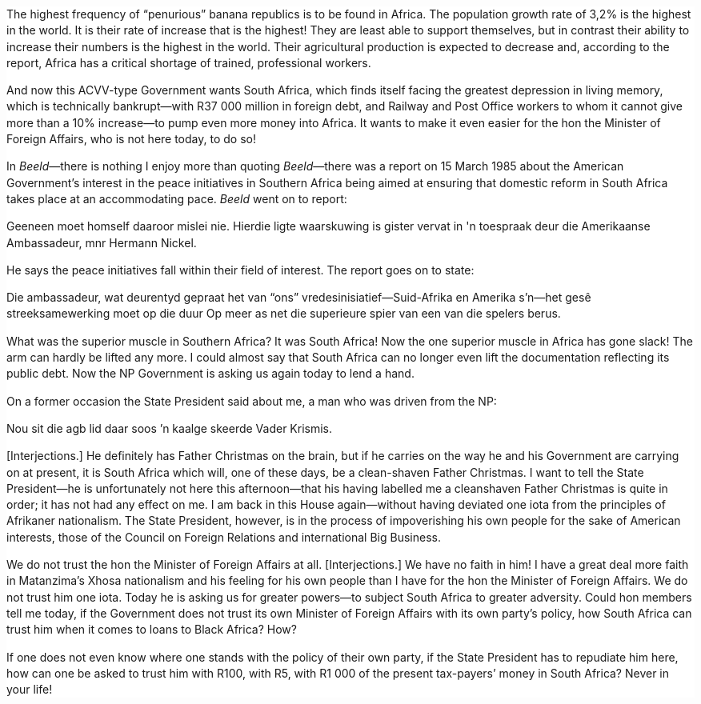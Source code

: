 <p>The highest frequency of &#x201C;penurious&#x201D; banana republics is to be found in Africa. The population growth rate of 3,2% is the highest in the world. It is their rate of increase that is the highest! They are least able to support themselves, but in contrast their ability to increase their numbers is the highest in the world. Their agricultural production is expected to decrease and, according to the report, Africa has a critical shortage of trained, professional workers.</p>

<p>And now this ACVV-type Government wants South Africa, which finds itself facing the greatest depression in living memory, which is technically bankrupt&#x2014;with R37 000 million in foreign debt, and Railway and Post Office workers to whom it cannot give more than a 10% increase&#x2014;to pump even more money into Africa. It wants to make it even easier for the hon the Minister of Foreign Affairs, who is not here today, to do so!</p>

<p>In <i>Beeld</i>&#x2014;there is nothing I enjoy more than quoting <i>Beeld</i>&#x2014;there was a report on 15 March 1985 about the American Government&#x2019;s interest in the peace initiatives in Southern Africa being aimed at ensuring that domestic reform in South Africa takes place at an accommodating pace. <i>Beeld</i> went on to report:</p>

<block name="quote">Geeneen moet homself daaroor mislei nie. Hierdie ligte waarskuwing is gister vervat in &#x0027;n toespraak deur die Amerikaanse Ambassadeur, mnr Hermann Nickel.</block>

<p>He says the peace initiatives fall within their field of interest. The report goes on to state:</p>

<block name="quote">Die ambassadeur, wat deurentyd gepraat het van &#x201C;ons&#x201D; vredesinisiatief&#x2014;Suid-Afrika en Amerika s&#x2019;n&#x2014;het ges&#x00EA; streeksamewerking moet op die duur Op meer as net die superieure spier van een van die spelers berus.</block>

<p>What was the superior muscle in Southern Africa? It was South Africa! Now the one superior muscle in Africa has gone slack! The arm can hardly be lifted any more. I could almost say that South Africa can no longer even lift the documentation reflecting its public debt. Now the NP Government is asking us again today to lend a hand.</p>

<p>On a former occasion the State President said about me, a man who was driven from the NP:</p>

<block name="quote">Nou sit die agb lid daar soos &#x2019;n kaalge skeerde Vader Krismis.</block>

<p>[Interjections.] He definitely has Father Christmas on the brain, but if he carries on the way he and his Government are carrying on at present, it is South Africa which will, one of these days, be a clean-shaven Father Christmas. I want to tell the State President&#x2014;he is unfortunately not here this afternoon&#x2014;that his having labelled me a cleanshaven Father Christmas is quite in order; it has not had any effect on me. I am back in this House again&#x2014;without having deviated one iota from the principles of Afrikaner nationalism. The State President, however, is in the process of impoverishing his own people for the sake of American interests, those of the Council on Foreign Relations and international Big Business.</p>

<p>We do not trust the hon the Minister of Foreign Affairs at all. [Interjections.] We have no faith in him! I have a great deal more faith in Matanzima&#x2019;s Xhosa nationalism and his feeling for his own people than I have for the hon the Minister of Foreign Affairs. We do not trust him one iota. Today he is asking us for greater powers&#x2014;to subject South Africa to greater adversity. Could hon members tell me today, if the Government does not trust its own Minister of Foreign Affairs with its own party&#x2019;s policy, how South Africa can trust him when it comes to loans to Black Africa? How?</p>

<p>If one does not even know where one stands with the policy of their own party, if the State President has to repudiate him here, how can one be asked to trust him with R100, with R5, with R1 000 of the present tax-payers&#x2019; money in South Africa? Never in your life!</p>
